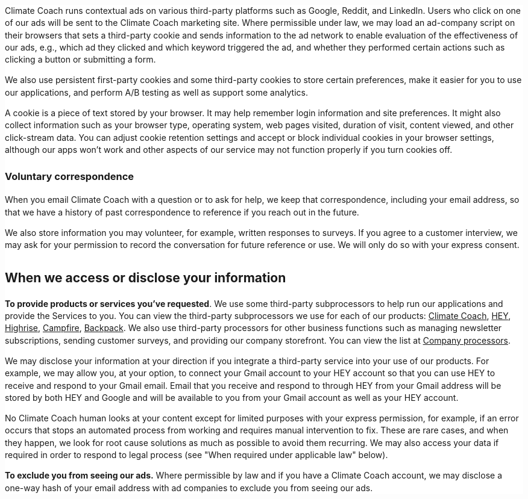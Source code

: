 Climate Coach runs contextual ads on various third-party platforms such as Google, Reddit, and LinkedIn. Users who click on one of our ads will be sent to the Climate Coach marketing site. Where permissible under law, we may load an ad-company script on their browsers that sets a third-party cookie and sends information to the ad network to enable evaluation of the effectiveness of our ads, e.g., which ad they clicked and which keyword triggered the ad, and whether they performed certain actions such as clicking a button or submitting a form.

We also use persistent first-party cookies and some third-party cookies to store certain preferences, make it easier for you to use our applications, and perform A/B testing as well as support some analytics.

A cookie is a piece of text stored by your browser. It may help remember login information and site preferences. It might also collect information such as your browser type, operating system, web pages visited, duration of visit, content viewed, and other click-stream data. You can adjust cookie retention settings and accept or block individual cookies in your browser settings, although our apps won’t work and other aspects of our service may not function properly if you turn cookies off.

### Voluntary correspondence

When you email Climate Coach with a question or to ask for help, we keep that correspondence, including your email address, so that we have a history of past correspondence to reference if you reach out in the future.

We also store information you may volunteer, for example, written responses to surveys. If you agree to a customer interview, we may ask for your permission to record the conversation for future reference or use. We will only do so with your express consent.

## When we access or disclose your information

**To provide products or services you’ve requested**. We use some third-party subprocessors to help run our applications and provide the Services to you. You can view the third-party subprocessors we use for each of our products: [Climate Coach](https://climatecoach.com/about/policies/privacy/climatecoach-subprocessors/), [HEY](https://climatecoach.com/about/policies/privacy/hey-subprocessors/), [Highrise](https://climatecoach.com/about/policies/privacy/highrise-subprocessors/), [Campfire](https://climatecoach.com/about/policies/privacy/campfire-subprocessors/), [Backpack](https://climatecoach.com/about/policies/privacy/backpack-subprocessors/). We also use third-party processors for other business functions such as managing newsletter subscriptions, sending customer surveys, and providing our company storefront. You can view the list at [Company processors](https://climatecoach.com/about/policies/privacy/company-processors/).

We may disclose your information at your direction if you integrate a third-party service into your use of our products. For example, we may allow you, at your option, to connect your Gmail account to your HEY account so that you can use HEY to receive and respond to your Gmail email. Email that you receive and respond to through HEY from your Gmail address will be stored by both HEY and Google and will be available to you from your Gmail account as well as your HEY account.

No Climate Coach human looks at your content except for limited purposes with your express permission, for example, if an error occurs that stops an automated process from working and requires manual intervention to fix. These are rare cases, and when they happen, we look for root cause solutions as much as possible to avoid them recurring. We may also access your data if required in order to respond to legal process (see "When required under applicable law" below).

**To exclude you from seeing our ads.** Where permissible by law and if you have a Climate Coach account, we may disclose a one-way hash of your email address with ad companies to exclude you from seeing our ads.
